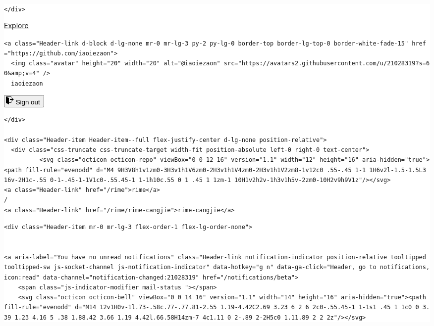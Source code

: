     </div>

  <a class="js-selected-navigation-item Header-link  mr-0 mr-lg-3 py-2 py-lg-0 border-top border-lg-top-0 border-white-fade-15" data-ga-click="Header, click, Nav menu - item:explore" data-selected-links="/explore /trending /trending/developers /integrations /integrations/feature/code /integrations/feature/collaborate /integrations/feature/ship showcases showcases_search showcases_landing /explore" href="/explore">
    Explore
</a>


    <a class="Header-link d-block d-lg-none mr-0 mr-lg-3 py-2 py-lg-0 border-top border-lg-top-0 border-white-fade-15" href="https://github.com/iaoiezaon">
      <img class="avatar" height="20" width="20" alt="@iaoiezaon" src="https://avatars2.githubusercontent.com/u/21028319?s=60&amp;v=4" />
      iaoiezaon
</a>
    <!-- '"` --><!-- </textarea></xmp> --></option></form><form action="/logout" accept-charset="UTF-8" method="post"><input type="hidden" name="authenticity_token" value="o3Q9Zen97Q61I1koJSO7UOyUeuReLOfLYbUtFlhOUxqLSi4jyerI9B/6KjRTw7pz+P7Cnxbjm8mQUql1mNU/MA==" />
      <button type="submit" class="Header-link mr-0 mr-lg-3 py-2 py-lg-0 border-top border-lg-top-0 border-white-fade-15 d-lg-none btn-link d-block width-full text-left" data-ga-click="Header, sign out, icon:logout" style="padding-left: 2px;">
        <svg class="octicon octicon-sign-out v-align-middle" viewBox="0 0 16 16" version="1.1" width="16" height="16" aria-hidden="true"><path fill-rule="evenodd" d="M12 9V7H8V5h4V3l4 3-4 3zm-2 3H6V3L2 1h8v3h1V1c0-.55-.45-1-1-1H1C.45 0 0 .45 0 1v11.38c0 .39.22.73.55.91L6 16.01V13h4c.55 0 1-.45 1-1V8h-1v4z"/></svg>
        Sign out
      </button>
</form></nav>

    </div>

    <div class="Header-item Header-item--full flex-justify-center d-lg-none position-relative">
      <div class="css-truncate css-truncate-target width-fit position-absolute left-0 right-0 text-center">
              <svg class="octicon octicon-repo" viewBox="0 0 12 16" version="1.1" width="12" height="16" aria-hidden="true"><path fill-rule="evenodd" d="M4 9H3V8h1v1zm0-3H3v1h1V6zm0-2H3v1h1V4zm0-2H3v1h1V2zm8-1v12c0 .55-.45 1-1 1H6v2l-1.5-1.5L3 16v-2H1c-.55 0-1-.45-1-1V1c0-.55.45-1 1-1h10c.55 0 1 .45 1 1zm-1 10H1v2h2v-1h3v1h5v-2zm0-10H2v9h9V1z"/></svg>
    <a class="Header-link" href="/rime">rime</a>
    /
    <a class="Header-link" href="/rime/rime-cangjie">rime-cangjie</a>

</div>
    </div>

    <div class="Header-item mr-0 mr-lg-3 flex-order-1 flex-lg-order-none">
      

    <a aria-label="You have no unread notifications" class="Header-link notification-indicator position-relative tooltipped tooltipped-sw js-socket-channel js-notification-indicator" data-hotkey="g n" data-ga-click="Header, go to notifications, icon:read" data-channel="notification-changed:21028319" href="/notifications/beta">
        <span class="js-indicator-modifier mail-status "></span>
        <svg class="octicon octicon-bell" viewBox="0 0 14 16" version="1.1" width="14" height="16" aria-hidden="true"><path fill-rule="evenodd" d="M14 12v1H0v-1l.73-.58c.77-.77.81-2.55 1.19-4.42C2.69 3.23 6 2 6 2c0-.55.45-1 1-1s1 .45 1 1c0 0 3.39 1.23 4.16 5 .38 1.88.42 3.66 1.19 4.42l.66.58H14zm-7 4c1.11 0 2-.89 2-2H5c0 1.11.89 2 2 2z"/></svg>
</a>
    </div>

